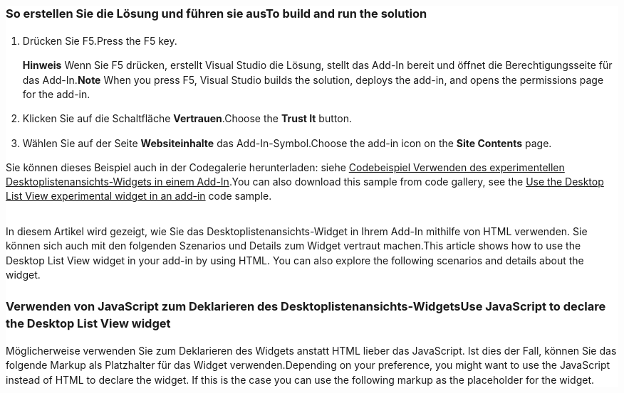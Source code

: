 
### <a name="to-build-and-run-the-solution"></a><span data-ttu-id="466c5-179">So erstellen Sie die Lösung und führen sie aus</span><span class="sxs-lookup"><span data-stu-id="466c5-179">To build and run the solution</span></span>


1. <span data-ttu-id="466c5-180">Drücken Sie F5.</span><span class="sxs-lookup"><span data-stu-id="466c5-180">Press the F5 key.</span></span>
    
     <span data-ttu-id="466c5-181">**Hinweis** Wenn Sie F5 drücken, erstellt Visual Studio die Lösung, stellt das Add-In bereit und öffnet die Berechtigungsseite für das Add-In.</span><span class="sxs-lookup"><span data-stu-id="466c5-181">**Note**  When you press F5, Visual Studio builds the solution, deploys the add-in, and opens the permissions page for the add-in.</span></span>
2. <span data-ttu-id="466c5-182">Klicken Sie auf die Schaltfläche **Vertrauen**.</span><span class="sxs-lookup"><span data-stu-id="466c5-182">Choose the  **Trust It** button.</span></span>
    
 
3. <span data-ttu-id="466c5-183">Wählen Sie auf der Seite **Websiteinhalte** das Add-In-Symbol.</span><span class="sxs-lookup"><span data-stu-id="466c5-183">Choose the add-in icon on the  **Site Contents** page.</span></span>
    
 
<span data-ttu-id="466c5-184">Sie können dieses Beispiel auch in der Codegalerie herunterladen: siehe [Codebeispiel Verwenden des experimentellen Desktoplistenansichts-Widgets in einem Add-In](http://code.msdn.microsoft.com/SharePoint-Use-the-c3edb076).</span><span class="sxs-lookup"><span data-stu-id="466c5-184">You can also download this sample from code gallery, see the  [Use the Desktop List View experimental widget in an add-in](http://code.msdn.microsoft.com/SharePoint-Use-the-c3edb076) code sample.</span></span>
 

 

## 

<span data-ttu-id="466c5-p118">In diesem Artikel wird gezeigt, wie Sie das Desktoplistenansichts-Widget in Ihrem Add-In mithilfe von HTML verwenden. Sie können sich auch mit den folgenden Szenarios und Details zum Widget vertraut machen.</span><span class="sxs-lookup"><span data-stu-id="466c5-p118">This article shows how to use the Desktop List View widget in your add-in by using HTML. You can also explore the following scenarios and details about the widget.</span></span>
 

 

### <a name="use-javascript-to-declare-the-desktop-list-view-widget"></a><span data-ttu-id="466c5-187">Verwenden von JavaScript zum Deklarieren des Desktoplistenansichts-Widgets</span><span class="sxs-lookup"><span data-stu-id="466c5-187">Use JavaScript to declare the Desktop List View widget</span></span>

<span data-ttu-id="466c5-p119">Möglicherweise verwenden Sie zum Deklarieren des Widgets anstatt HTML lieber das JavaScript. Ist dies der Fall, können Sie das folgende Markup als Platzhalter für das Widget verwenden.</span><span class="sxs-lookup"><span data-stu-id="466c5-p119">Depending on your preference, you might want to use the JavaScript instead of HTML to declare the widget. If this is the case you can use the following markup as the placeholder for the widget.</span></span>
 

 